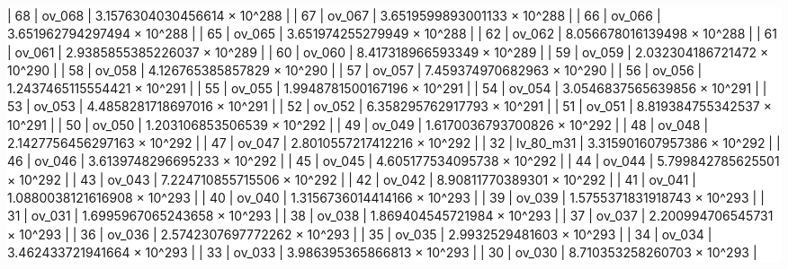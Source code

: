 | 68 | ov_068 | 3.1576304030456614 × 10^288 |
| 67 | ov_067 | 3.6519599893001133 × 10^288 |
| 66 | ov_066 | 3.651962794297494 × 10^288 |
| 65 | ov_065 | 3.651974255279949 × 10^288 |
| 62 | ov_062 | 8.056678016139498 × 10^288 |
| 61 | ov_061 | 2.9385855385226037 × 10^289 |
| 60 | ov_060 | 8.417318966593349 × 10^289 |
| 59 | ov_059 | 2.032304186721472 × 10^290 |
| 58 | ov_058 | 4.126765385857829 × 10^290 |
| 57 | ov_057 | 7.459374970682963 × 10^290 |
| 56 | ov_056 | 1.2437465115554421 × 10^291 |
| 55 | ov_055 | 1.9948781500167196 × 10^291 |
| 54 | ov_054 | 3.0546837565639856 × 10^291 |
| 53 | ov_053 | 4.4858281718697016 × 10^291 |
| 52 | ov_052 | 6.358295762917793 × 10^291 |
| 51 | ov_051 | 8.819384755342537 × 10^291 |
| 50 | ov_050 | 1.203106853506539 × 10^292 |
| 49 | ov_049 | 1.6170036793700826 × 10^292 |
| 48 | ov_048 | 2.1427756456297163 × 10^292 |
| 47 | ov_047 | 2.8010557217412216 × 10^292 |
| 32 | lv_80_m31 | 3.315901607957386 × 10^292 |
| 46 | ov_046 | 3.6139748296695233 × 10^292 |
| 45 | ov_045 | 4.605177534095738 × 10^292 |
| 44 | ov_044 | 5.799842785625501 × 10^292 |
| 43 | ov_043 | 7.224710855715506 × 10^292 |
| 42 | ov_042 | 8.90811770389301 × 10^292 |
| 41 | ov_041 | 1.0880038121616908 × 10^293 |
| 40 | ov_040 | 1.3156736014414166 × 10^293 |
| 39 | ov_039 | 1.5755371831918743 × 10^293 |
| 31 | ov_031 | 1.6995967065243658 × 10^293 |
| 38 | ov_038 | 1.869404545721984 × 10^293 |
| 37 | ov_037 | 2.200994706545731 × 10^293 |
| 36 | ov_036 | 2.5742307697772262 × 10^293 |
| 35 | ov_035 | 2.9932529481603 × 10^293 |
| 34 | ov_034 | 3.462433721941664 × 10^293 |
| 33 | ov_033 | 3.986395365866813 × 10^293 |
| 30 | ov_030 | 8.710353258260703 × 10^293 |